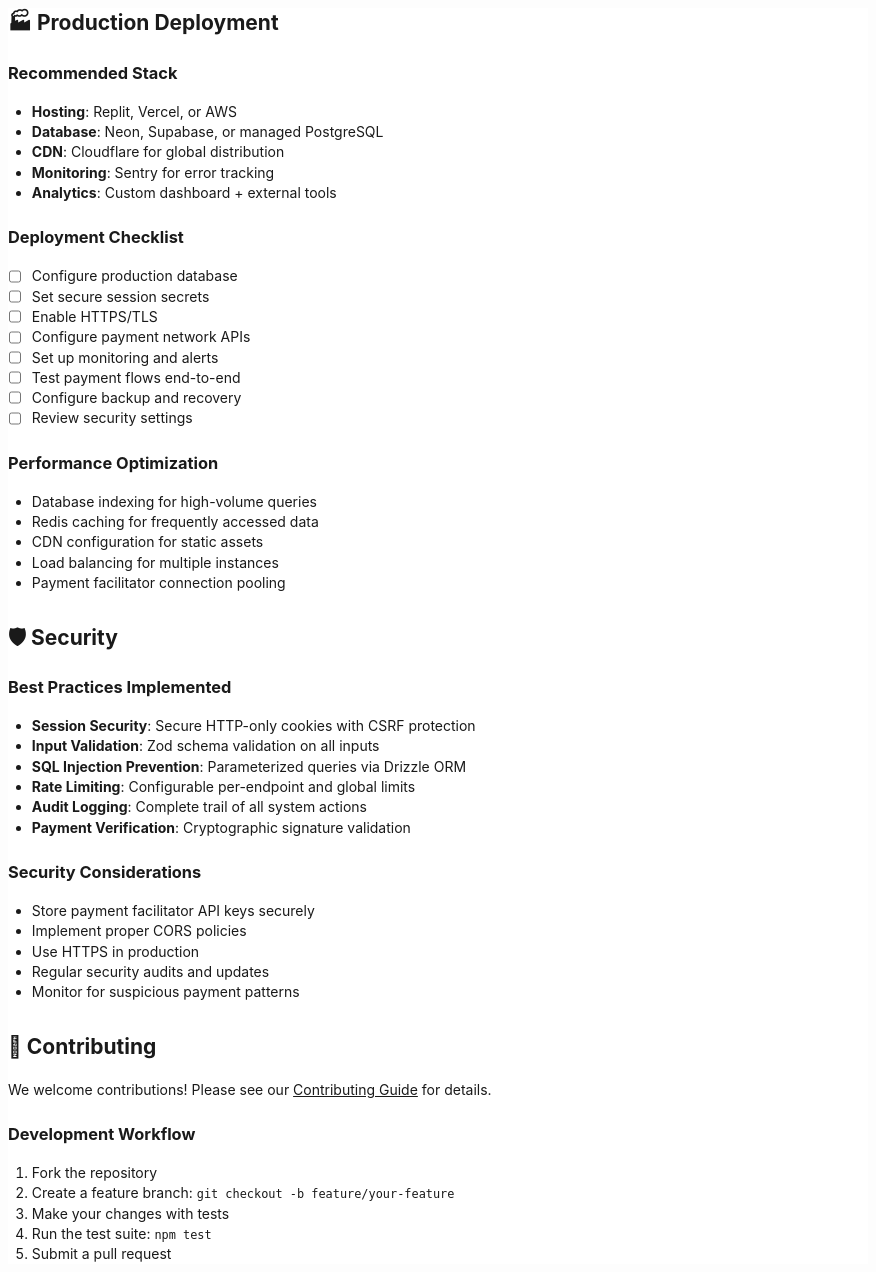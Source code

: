 ## 🏭 Production Deployment

### Recommended Stack
- **Hosting**: Replit, Vercel, or AWS
- **Database**: Neon, Supabase, or managed PostgreSQL
- **CDN**: Cloudflare for global distribution
- **Monitoring**: Sentry for error tracking
- **Analytics**: Custom dashboard + external tools

### Deployment Checklist
- [ ] Configure production database
- [ ] Set secure session secrets
- [ ] Enable HTTPS/TLS
- [ ] Configure payment network APIs
- [ ] Set up monitoring and alerts
- [ ] Test payment flows end-to-end
- [ ] Configure backup and recovery
- [ ] Review security settings

### Performance Optimization
- Database indexing for high-volume queries
- Redis caching for frequently accessed data
- CDN configuration for static assets
- Load balancing for multiple instances
- Payment facilitator connection pooling

## 🛡️ Security

### Best Practices Implemented
- **Session Security**: Secure HTTP-only cookies with CSRF protection
- **Input Validation**: Zod schema validation on all inputs
- **SQL Injection Prevention**: Parameterized queries via Drizzle ORM
- **Rate Limiting**: Configurable per-endpoint and global limits
- **Audit Logging**: Complete trail of all system actions
- **Payment Verification**: Cryptographic signature validation

### Security Considerations
- Store payment facilitator API keys securely
- Implement proper CORS policies
- Use HTTPS in production
- Regular security audits and updates
- Monitor for suspicious payment patterns

## 🤝 Contributing

We welcome contributions! Please see our [Contributing Guide](./CONTRIBUTING.md) for details.

### Development Workflow
1. Fork the repository
2. Create a feature branch: `git checkout -b feature/your-feature`
3. Make your changes with tests
4. Run the test suite: `npm test`
5. Submit a pull request
